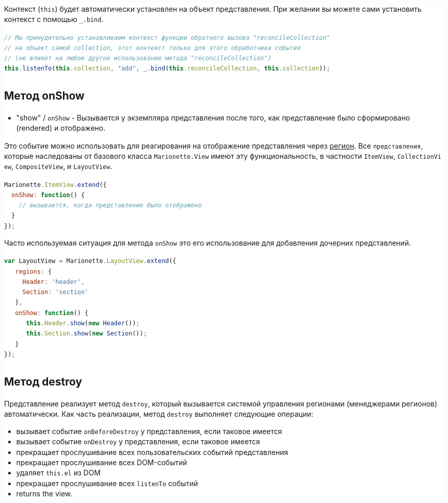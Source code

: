 Контекст (`this`) будет автоматически установлен на объект представления.
При желании вы можете сами установить контекст с помощью `_.bind`.

```js
// Мы принудительно устанавливаем контекст функции обратного вызова "reconcileCollection"
// на объект самой collection, этот контекст только для этого обработчика события
// (не влияет на любое другое использование метода "reconcileCollection")
this.listenTo(this.collection, "add", _.bind(this.reconcileCollection, this.collection));
```

## Метод onShow

* "show" / `onShow` - Вызывается у экземпляра представления после того, как представление было сформировано (rendered) и отображено.

Это событие можно использовать для реагирования на отображение представления через [регион](marionette.region.md).
Все `представления`, которые наследованы от базового класса `Marionette.View` имеют эту функциональность,
в частности `ItemView`, `CollectionView`, `CompositeView`, и `LayoutView`.

```js
Marionette.ItemView.extend({
  onShow: function() {
    // вызывается, когда представление было отображено
  }
});
```

Часто используемая ситуация для метода `onShow` это его использование для добавления дочерних представлений.

```js
var LayoutView = Marionette.LayoutView.extend({
   regions: {
     Header: 'header',
     Section: 'section'
   },
   onShow: function() {
      this.Header.show(new Header());
      this.Section.show(new Section());
   }
});
```

## Метод destroy

Представление реализует метод `destroy`, который вызывается системой управления регионами
(менеджерами регионов) автоматически. Как часть реализации, метод `destroy` выполняет
следующие операции:

* вызывает событие `onBeforeDestroy` у представления, если таковое имеется
* вызывает событие `onDestroy` у представления, если таковое имеется
* прекращает прослушивание всех пользовательских событий представления
* прекращает прослушивание всех DOM-событий
* удаляет `this.el` из DOM
* прекращает прослушивание всех `listenTo` событий
* returns the view.
